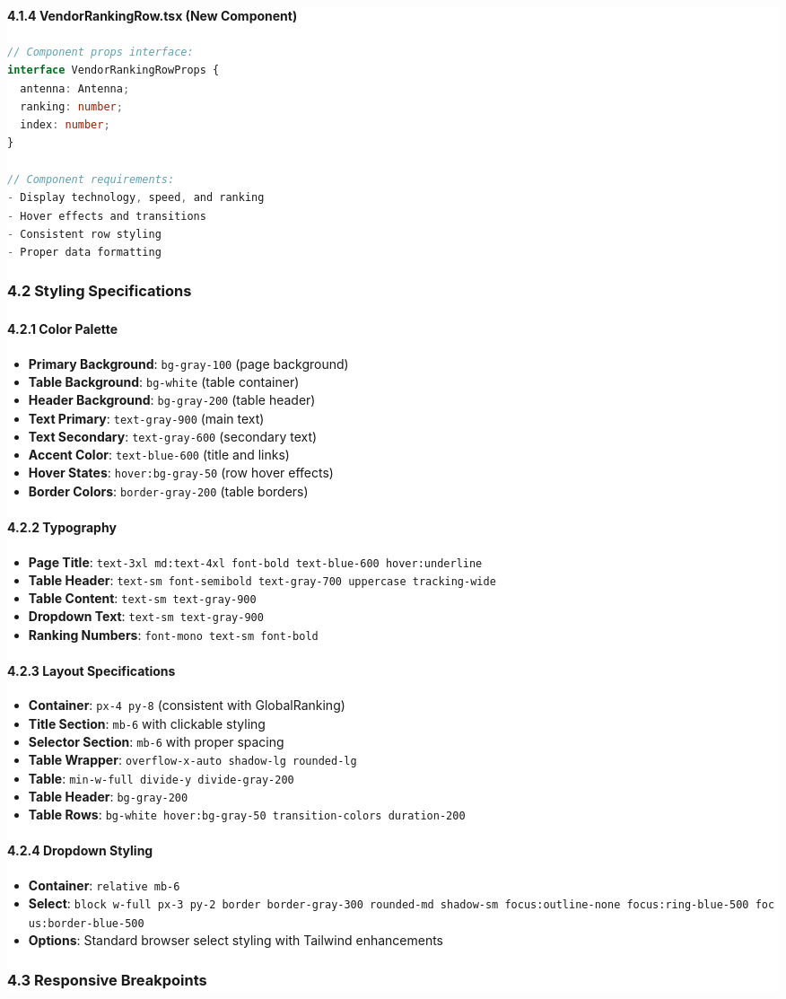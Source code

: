 #### 4.1.4 VendorRankingRow.tsx (New Component)
```typescript
// Component props interface:
interface VendorRankingRowProps {
  antenna: Antenna;
  ranking: number;
  index: number;
}

// Component requirements:
- Display technology, speed, and ranking
- Hover effects and transitions
- Consistent row styling
- Proper data formatting
```

### 4.2 Styling Specifications

#### 4.2.1 Color Palette
- **Primary Background**: `bg-gray-100` (page background)
- **Table Background**: `bg-white` (table container)
- **Header Background**: `bg-gray-200` (table header)
- **Text Primary**: `text-gray-900` (main text)
- **Text Secondary**: `text-gray-600` (secondary text)
- **Accent Color**: `text-blue-600` (title and links)
- **Hover States**: `hover:bg-gray-50` (row hover effects)
- **Border Colors**: `border-gray-200` (table borders)

#### 4.2.2 Typography
- **Page Title**: `text-3xl md:text-4xl font-bold text-blue-600 hover:underline`
- **Table Header**: `text-sm font-semibold text-gray-700 uppercase tracking-wide`
- **Table Content**: `text-sm text-gray-900`
- **Dropdown Text**: `text-sm text-gray-900`
- **Ranking Numbers**: `font-mono text-sm font-bold`

#### 4.2.3 Layout Specifications
- **Container**: `px-4 py-8` (consistent with GlobalRanking)
- **Title Section**: `mb-6` with clickable styling
- **Selector Section**: `mb-6` with proper spacing
- **Table Wrapper**: `overflow-x-auto shadow-lg rounded-lg`
- **Table**: `min-w-full divide-y divide-gray-200`
- **Table Header**: `bg-gray-200`
- **Table Rows**: `bg-white hover:bg-gray-50 transition-colors duration-200`

#### 4.2.4 Dropdown Styling
- **Container**: `relative mb-6`
- **Select**: `block w-full px-3 py-2 border border-gray-300 rounded-md shadow-sm focus:outline-none focus:ring-blue-500 focus:border-blue-500`
- **Options**: Standard browser select styling with Tailwind enhancements

### 4.3 Responsive Breakpoints
